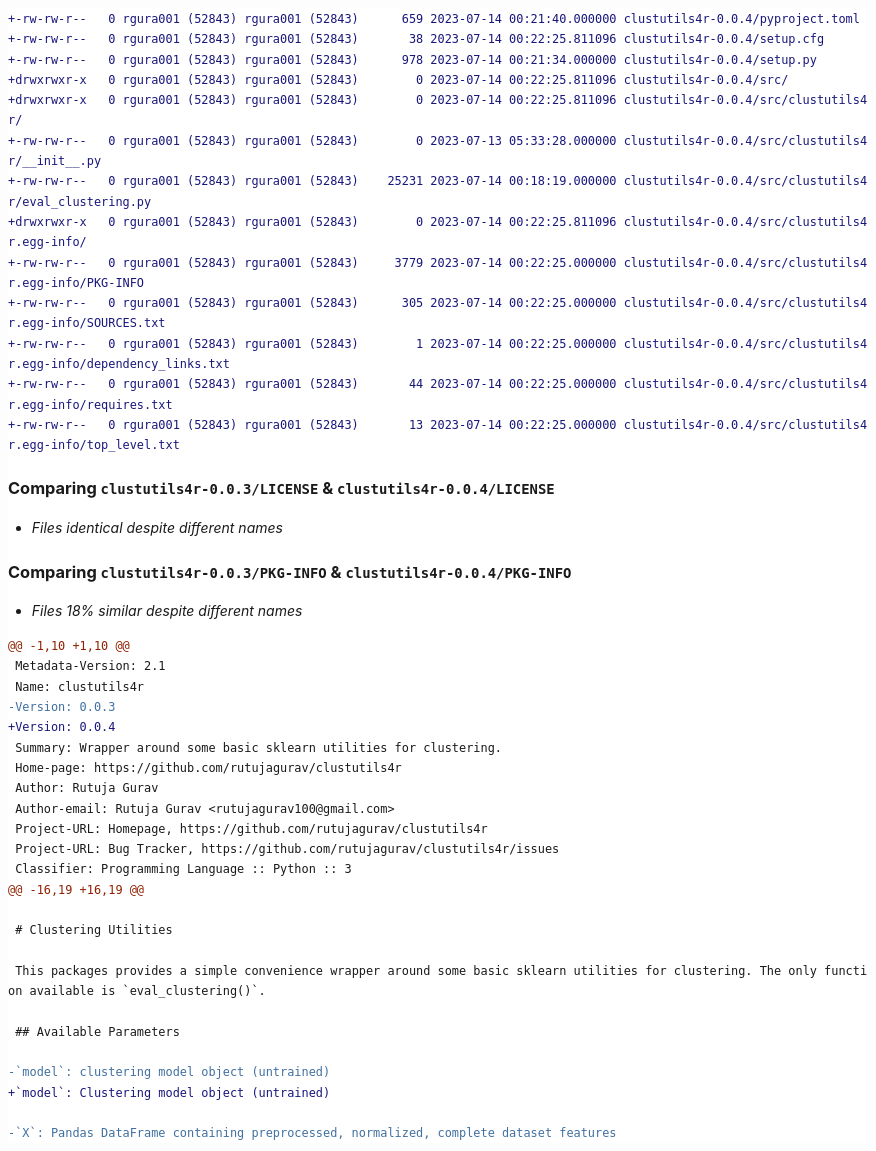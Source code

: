 ```diff
+-rw-rw-r--   0 rgura001 (52843) rgura001 (52843)      659 2023-07-14 00:21:40.000000 clustutils4r-0.0.4/pyproject.toml
+-rw-rw-r--   0 rgura001 (52843) rgura001 (52843)       38 2023-07-14 00:22:25.811096 clustutils4r-0.0.4/setup.cfg
+-rw-rw-r--   0 rgura001 (52843) rgura001 (52843)      978 2023-07-14 00:21:34.000000 clustutils4r-0.0.4/setup.py
+drwxrwxr-x   0 rgura001 (52843) rgura001 (52843)        0 2023-07-14 00:22:25.811096 clustutils4r-0.0.4/src/
+drwxrwxr-x   0 rgura001 (52843) rgura001 (52843)        0 2023-07-14 00:22:25.811096 clustutils4r-0.0.4/src/clustutils4r/
+-rw-rw-r--   0 rgura001 (52843) rgura001 (52843)        0 2023-07-13 05:33:28.000000 clustutils4r-0.0.4/src/clustutils4r/__init__.py
+-rw-rw-r--   0 rgura001 (52843) rgura001 (52843)    25231 2023-07-14 00:18:19.000000 clustutils4r-0.0.4/src/clustutils4r/eval_clustering.py
+drwxrwxr-x   0 rgura001 (52843) rgura001 (52843)        0 2023-07-14 00:22:25.811096 clustutils4r-0.0.4/src/clustutils4r.egg-info/
+-rw-rw-r--   0 rgura001 (52843) rgura001 (52843)     3779 2023-07-14 00:22:25.000000 clustutils4r-0.0.4/src/clustutils4r.egg-info/PKG-INFO
+-rw-rw-r--   0 rgura001 (52843) rgura001 (52843)      305 2023-07-14 00:22:25.000000 clustutils4r-0.0.4/src/clustutils4r.egg-info/SOURCES.txt
+-rw-rw-r--   0 rgura001 (52843) rgura001 (52843)        1 2023-07-14 00:22:25.000000 clustutils4r-0.0.4/src/clustutils4r.egg-info/dependency_links.txt
+-rw-rw-r--   0 rgura001 (52843) rgura001 (52843)       44 2023-07-14 00:22:25.000000 clustutils4r-0.0.4/src/clustutils4r.egg-info/requires.txt
+-rw-rw-r--   0 rgura001 (52843) rgura001 (52843)       13 2023-07-14 00:22:25.000000 clustutils4r-0.0.4/src/clustutils4r.egg-info/top_level.txt
```

### Comparing `clustutils4r-0.0.3/LICENSE` & `clustutils4r-0.0.4/LICENSE`

 * *Files identical despite different names*

### Comparing `clustutils4r-0.0.3/PKG-INFO` & `clustutils4r-0.0.4/PKG-INFO`

 * *Files 18% similar despite different names*

```diff
@@ -1,10 +1,10 @@
 Metadata-Version: 2.1
 Name: clustutils4r
-Version: 0.0.3
+Version: 0.0.4
 Summary: Wrapper around some basic sklearn utilities for clustering.
 Home-page: https://github.com/rutujagurav/clustutils4r
 Author: Rutuja Gurav
 Author-email: Rutuja Gurav <rutujagurav100@gmail.com>
 Project-URL: Homepage, https://github.com/rutujagurav/clustutils4r
 Project-URL: Bug Tracker, https://github.com/rutujagurav/clustutils4r/issues
 Classifier: Programming Language :: Python :: 3
@@ -16,19 +16,19 @@
 
 # Clustering Utilities
 
 This packages provides a simple convenience wrapper around some basic sklearn utilities for clustering. The only function available is `eval_clustering()`.
 
 ## Available Parameters
 
-`model`: clustering model object (untrained)
+`model`: Clustering model object (untrained)
 
-`X`: Pandas DataFrame containing preprocessed, normalized, complete dataset features
```